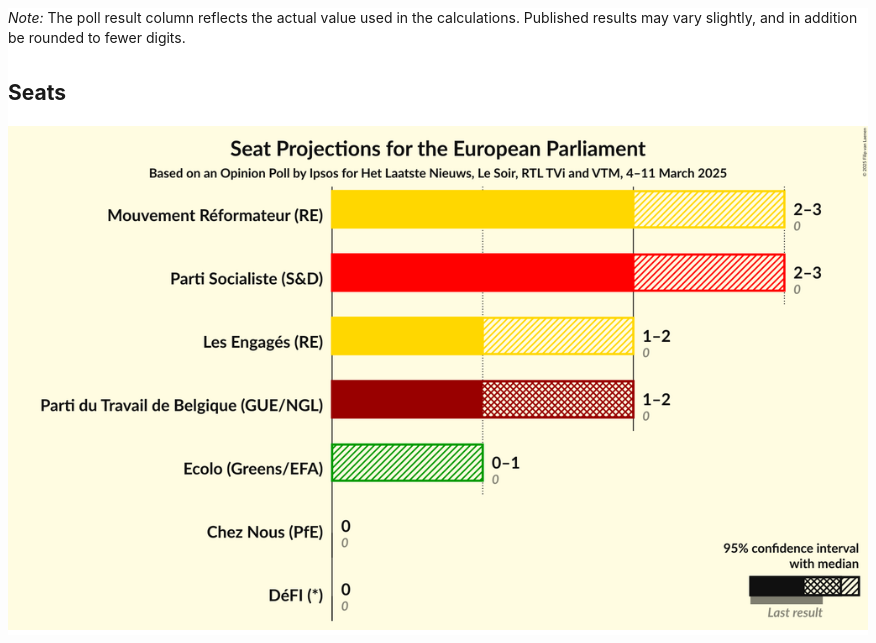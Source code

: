 *Note:* The poll result column reflects the actual value used in the calculations. Published results may vary slightly, and in addition be rounded to fewer digits.

## Seats

![Graph with seats not yet produced](2025-03-11-Ipsos-seats.png "Seats")
